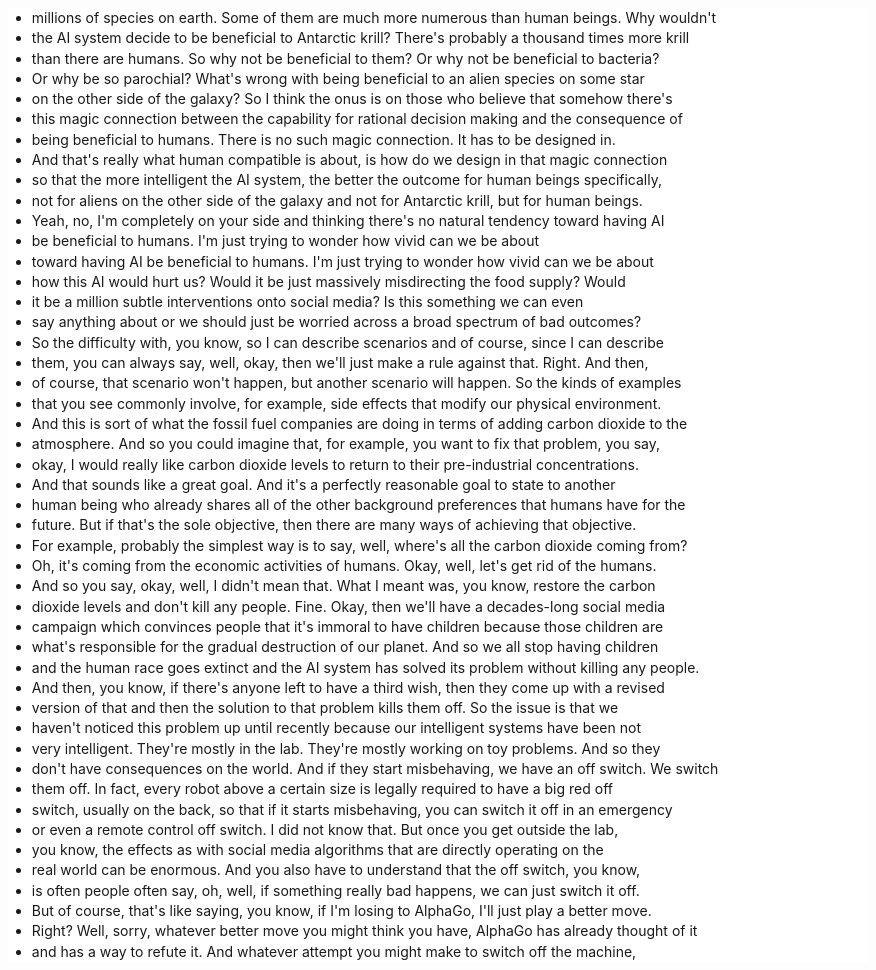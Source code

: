 *  millions of species on earth. Some of them are much more numerous than human beings. Why wouldn't
*  the AI system decide to be beneficial to Antarctic krill? There's probably a thousand times more krill
*  than there are humans. So why not be beneficial to them? Or why not be beneficial to bacteria?
*  Or why be so parochial? What's wrong with being beneficial to an alien species on some star
*  on the other side of the galaxy? So I think the onus is on those who believe that somehow there's
*  this magic connection between the capability for rational decision making and the consequence of
*  being beneficial to humans. There is no such magic connection. It has to be designed in.
*  And that's really what human compatible is about, is how do we design in that magic connection
*  so that the more intelligent the AI system, the better the outcome for human beings specifically,
*  not for aliens on the other side of the galaxy and not for Antarctic krill, but for human beings.
*  Yeah, no, I'm completely on your side and thinking there's no natural tendency toward having AI
*  be beneficial to humans. I'm just trying to wonder how vivid can we be about
*  toward having AI be beneficial to humans. I'm just trying to wonder how vivid can we be about
*  how this AI would hurt us? Would it be just massively misdirecting the food supply? Would
*  it be a million subtle interventions onto social media? Is this something we can even
*  say anything about or we should just be worried across a broad spectrum of bad outcomes?
*  So the difficulty with, you know, so I can describe scenarios and of course, since I can describe
*  them, you can always say, well, okay, then we'll just make a rule against that. Right. And then,
*  of course, that scenario won't happen, but another scenario will happen. So the kinds of examples
*  that you see commonly involve, for example, side effects that modify our physical environment.
*  And this is sort of what the fossil fuel companies are doing in terms of adding carbon dioxide to the
*  atmosphere. And so you could imagine that, for example, you want to fix that problem, you say,
*  okay, I would really like carbon dioxide levels to return to their pre-industrial concentrations.
*  And that sounds like a great goal. And it's a perfectly reasonable goal to state to another
*  human being who already shares all of the other background preferences that humans have for the
*  future. But if that's the sole objective, then there are many ways of achieving that objective.
*  For example, probably the simplest way is to say, well, where's all the carbon dioxide coming from?
*  Oh, it's coming from the economic activities of humans. Okay, well, let's get rid of the humans.
*  And so you say, okay, well, I didn't mean that. What I meant was, you know, restore the carbon
*  dioxide levels and don't kill any people. Fine. Okay, then we'll have a decades-long social media
*  campaign which convinces people that it's immoral to have children because those children are
*  what's responsible for the gradual destruction of our planet. And so we all stop having children
*  and the human race goes extinct and the AI system has solved its problem without killing any people.
*  And then, you know, if there's anyone left to have a third wish, then they come up with a revised
*  version of that and then the solution to that problem kills them off. So the issue is that we
*  haven't noticed this problem up until recently because our intelligent systems have been not
*  very intelligent. They're mostly in the lab. They're mostly working on toy problems. And so they
*  don't have consequences on the world. And if they start misbehaving, we have an off switch. We switch
*  them off. In fact, every robot above a certain size is legally required to have a big red off
*  switch, usually on the back, so that if it starts misbehaving, you can switch it off in an emergency
*  or even a remote control off switch. I did not know that. But once you get outside the lab,
*  you know, the effects as with social media algorithms that are directly operating on the
*  real world can be enormous. And you also have to understand that the off switch, you know,
*  is often people often say, oh, well, if something really bad happens, we can just switch it off.
*  But of course, that's like saying, you know, if I'm losing to AlphaGo, I'll just play a better move.
*  Right? Well, sorry, whatever better move you might think you have, AlphaGo has already thought of it
*  and has a way to refute it. And whatever attempt you might make to switch off the machine,